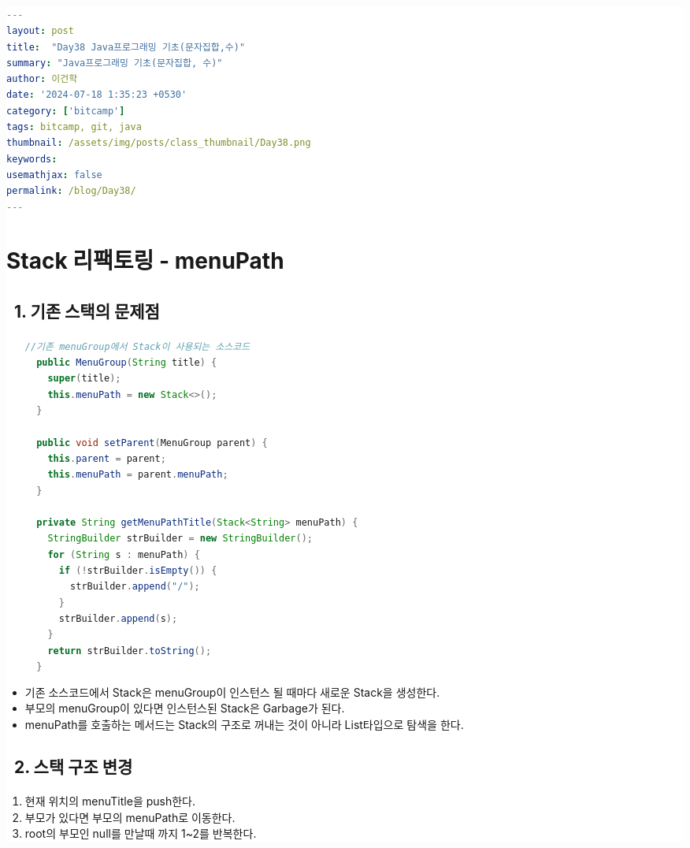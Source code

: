```yaml
---
layout: post
title:  "Day38 Java프로그래밍 기초(문자집합,수)"
summary: "Java프로그래밍 기초(문자집합, 수)"
author: 이건학
date: '2024-07-18 1:35:23 +0530'
category: ['bitcamp']
tags: bitcamp, git, java
thumbnail: /assets/img/posts/class_thumbnail/Day38.png
keywords: 
usemathjax: false
permalink: /blog/Day38/
---
```


<h1> Stack 리팩토링 - menuPath </h1>
<h2 style="margin-left: 10px;"> 1. 기존 스택의 문제점</h2>
<ul>

```java
//기존 menuGroup에서 Stack이 사용되는 소스코드
  public MenuGroup(String title) {
    super(title);
    this.menuPath = new Stack<>();
  }

  public void setParent(MenuGroup parent) {
    this.parent = parent;
    this.menuPath = parent.menuPath;
  }

  private String getMenuPathTitle(Stack<String> menuPath) {
    StringBuilder strBuilder = new StringBuilder();
    for (String s : menuPath) {
      if (!strBuilder.isEmpty()) {
        strBuilder.append("/");
      }
      strBuilder.append(s);
    }
    return strBuilder.toString();
  }
```
<li> 기존 소스코드에서 Stack은 menuGroup이 인스턴스 될 때마다 새로운 Stack을 생성한다.</li>
<li> 부모의 menuGroup이 있다면 인스턴스된 Stack은 Garbage가 된다.</li>
<li> menuPath를 호출하는 메서드는 Stack의 구조로 꺼내는 것이 아니라 List타입으로 탐색을 한다.</li>
</ul>
<h2 style="margin-left: 10px;"> 2. 스택 구조 변경</h2>
<ol>
<li> 현재 위치의 menuTitle을 push한다.</li>
<li> 부모가 있다면 부모의 menuPath로 이동한다.</li>
<li> root의 부모인 null를 만날때 까지 1~2를 반복한다.</li>
